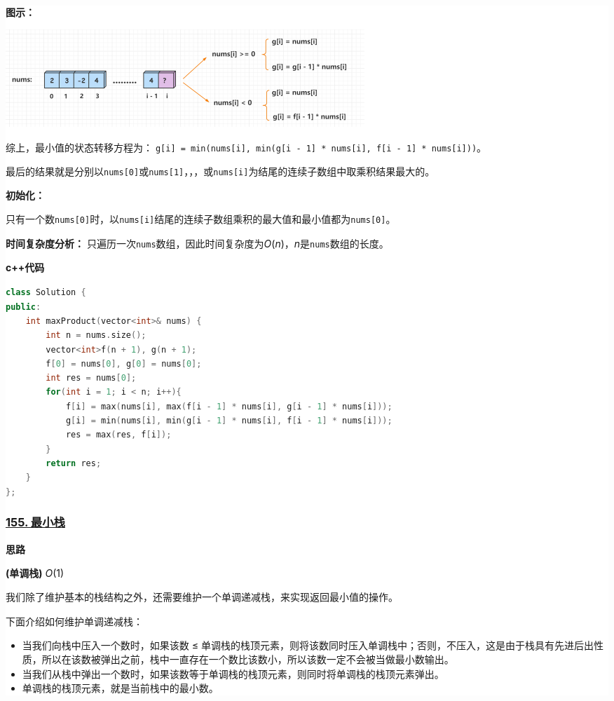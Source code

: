 **图示：** 

<img src="LeetCode 精选 TOP 面试题（4）.assets/image-20210912203238296.png" alt="image-20210912203238296" style="zoom:50%;" />

综上，最小值的状态转移方程为： `g[i] = min(nums[i], min(g[i - 1] * nums[i], f[i - 1] * nums[i]))`。

最后的结果就是分别以`nums[0]`或`nums[1]`，，，或`nums[i]`为结尾的连续子数组中取乘积结果最大的。

**初始化：** 

只有一个数`nums[0]`时，以`nums[i]`结尾的连续子数组乘积的最大值和最小值都为`nums[0]`。

**时间复杂度分析：** 只遍历一次`nums`数组，因此时间复杂度为$O(n)$，$n$是`nums`数组的长度。

**c++代码**

```c++
class Solution {
public:
    int maxProduct(vector<int>& nums) {
        int n = nums.size();
        vector<int>f(n + 1), g(n + 1);
        f[0] = nums[0], g[0] = nums[0];
        int res = nums[0];
        for(int i = 1; i < n; i++){
            f[i] = max(nums[i], max(f[i - 1] * nums[i], g[i - 1] * nums[i]));
            g[i] = min(nums[i], min(g[i - 1] * nums[i], f[i - 1] * nums[i]));
            res = max(res, f[i]);
        }
        return res;
    }
};
```

### [155. 最小栈](https://leetcode-cn.com/problems/min-stack/)

**思路**

**(单调栈)**   $O(1)$

我们除了维护基本的栈结构之外，还需要维护一个单调递减栈，来实现返回最小值的操作。

下面介绍如何维护单调递减栈：

- 当我们向栈中压入一个数时，如果该数 $≤$ 单调栈的栈顶元素，则将该数同时压入单调栈中；否则，不压入，这是由于栈具有先进后出性质，所以在该数被弹出之前，栈中一直存在一个数比该数小，所以该数一定不会被当做最小数输出。
- 当我们从栈中弹出一个数时，如果该数等于单调栈的栈顶元素，则同时将单调栈的栈顶元素弹出。
- 单调栈的栈顶元素，就是当前栈中的最小数。  
